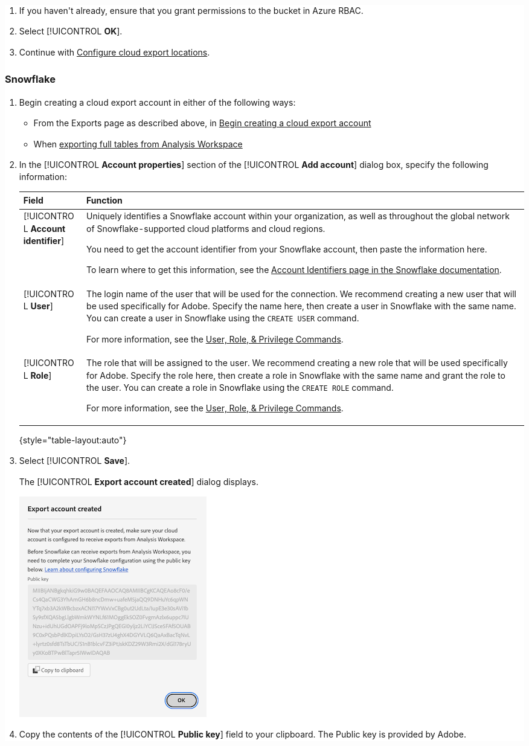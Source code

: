 1. If you haven't already, ensure that you grant permissions to the bucket in Azure RBAC.  

1. Select [!UICONTROL **OK**].

1. Continue with [Configure cloud export locations](/help/components/exports/cloud-export-locations.md).

### Snowflake

1. Begin creating a cloud export account in either of the following ways:

   * From the Exports page as described above, in [Begin creating a cloud export account](#begin-creating-a-cloud-export-account)
   
   * When [exporting full tables from Analysis Workspace](/help/analysis-workspace/export/export-cloud.md#export-full-tables-from-analysis-workspace) 

1. In the [!UICONTROL **Account properties**] section of the [!UICONTROL **Add account**] dialog box, specify the following information:

      |Field | Function | 
      |---------|----------|
      | [!UICONTROL **Account identifier**] | Uniquely identifies a Snowflake account within your organization, as well as throughout the global network of Snowflake-supported cloud platforms and cloud regions. <p>You need to get the account identifier from your Snowflake account, then paste the information here.</p><p>To learn where to get this information, see the [Account Identifiers page in the Snowflake documentation](https://docs.snowflake.com/en/user-guide/admin-account-identifier).</p> | 
      | [!UICONTROL **User**] | The login name of the user that will be used for the connection. We recommend creating a new user that will be used specifically for Adobe. Specify the name here, then create a user in Snowflake with the same name. You can create a user in Snowflake using the `CREATE USER` command.  <p>For more information, see the [User, Role, & Privilege Commands](https://docs.snowflake.com/en/sql-reference/commands-user-role).</p> | 
      | [!UICONTROL **Role**] | The role that will be assigned to the user. We recommend creating a new role that will be used specifically for Adobe. Specify the role here, then create a role in Snowflake with the same name and grant the role to the user. You can create a role in Snowflake using the `CREATE ROLE` command. <p>For more information, see the [User, Role, & Privilege Commands](https://docs.snowflake.com/en/sql-reference/commands-user-role).</p> |

      {style="table-layout:auto"}

1. Select [!UICONTROL **Save**].

   The [!UICONTROL **Export account created**] dialog displays.

   ![Export account created dialog](assets/export-account-snowflake.png)

1. Copy the contents of the [!UICONTROL **Public key**] field to your clipboard. The Public key is provided by Adobe. 
